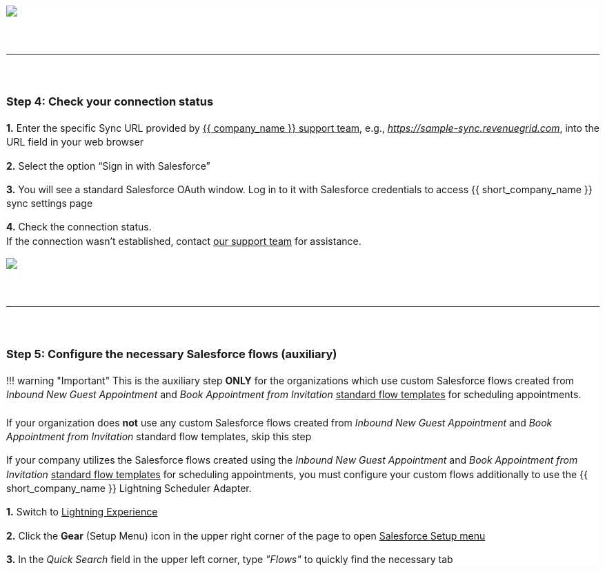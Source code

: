 <p><img src="..\..\assets\images\Configuration-&-Settings\Admin-Settings-&-Actions\Salesforce-Connectivity\connected.png" style="width:90%" class="minimized">
</p>


<br>
<hr>
<br>


### Step 4: Check your connection status

**1.** Enter the specific Sync URL provided by [{{ company_name }} support team](mailto:support@revenuegrid.com), e.g., *https://sample-sync.revenuegrid.com*, into the URL field in your web browser 

**2.** Select the option “Sign in with Salesforce” 

**3.** You will see a standard Salesforce OAuth window. Log in to it with Salesforce credentials to access {{ short_company_name }} sync settings page 

**4.** Check the connection status.  
If the connection wasn’t established, contact [our support team](mailto:support@revenuegrid.com) for assistance.

<p><img src="..\..\assets\images\Configuration-&-Settings\Admin-Settings-&-Actions\Salesforce-Connectivity\connection-stat.png" class="minimized"></p>


<br>
<hr>
<br>

### Step 5: Configure the necessary Salesforce flows (auxiliary)

!!! warning "Important"
    This is the auxiliary step **ONLY** for the organizations which use custom Salesforce flows created from *Inbound New Guest Appointment* and *Book Appointment from Invitation* [standard flow templates](https://help.salesforce.com/s/articleView?id=sf.ls_provided_flows.htm&type=5) for scheduling appointments. <br><br> 
    If your organization does **not** use any custom Salesforce flows created from *Inbound New Guest Appointment* and *Book Appointment from Invitation* standard flow templates, skip this step
<br>

If your company utilizes the Salesforce flows created using the *Inbound New Guest Appointment* and *Book Appointment from Invitation* [standard flow templates](https://help.salesforce.com/s/articleView?id=sf.ls_provided_flows.htm&type=5) for scheduling appointments, you must configure your custom flows additionally to use the {{ short_company_name }} Lightning Scheduler Adapter. 


**1\.** Switch to [Lightning Experience](https://help.salesforce.com/articleView?id=000337767&type=1&mode=1)    
 

**2\.** Click the **Gear** (Setup Menu) icon in the upper right corner of the page to open [Salesforce Setup menu](https://help.salesforce.com/articleView?id=basics_nav_setup.htm&type=0)    
  

**3\.** In the *Quick Search* field in the upper left corner, type *"Flows"* to quickly find the necessary tab  
  